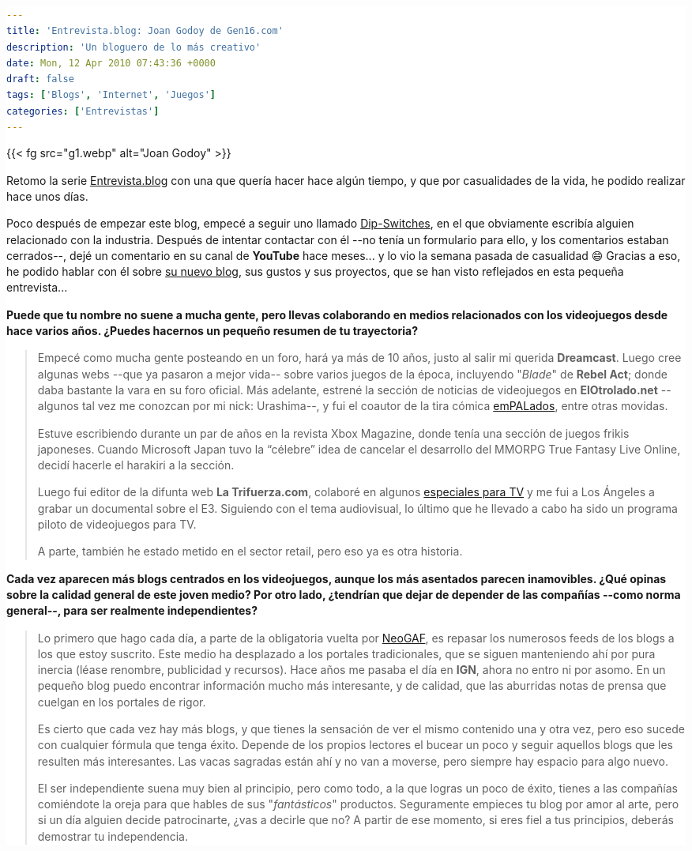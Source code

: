 ```yaml
---
title: 'Entrevista.blog: Joan Godoy de Gen16.com'
description: 'Un bloguero de lo más creativo'
date: Mon, 12 Apr 2010 07:43:36 +0000
draft: false
tags: ['Blogs', 'Internet', 'Juegos']
categories: ['Entrevistas']
---
```


{{< fg src="g1.webp" alt="Joan Godoy" >}}

Retomo la serie [Entrevista.blog](/?s=Entrevista.blog) con una que quería hacer hace algún tiempo, y que por casualidades de la vida, he podido realizar hace unos días.

Poco después de empezar este blog, empecé a seguir uno llamado [Dip-Switches](http://dipswitches.blogspot.com/), en el que obviamente escribía alguien relacionado con la industria. Después de intentar contactar con él --no tenía un formulario para ello, y los comentarios estaban cerrados--, dejé un comentario en su canal de **YouTube** hace meses... y lo vio la semana pasada de casualidad :smile: Gracias a eso, he podido hablar con él sobre [su nuevo blog](http://gen16.com/), sus gustos y sus proyectos, que se han visto reflejados en esta pequeña entrevista...

**Puede que tu nombre no suene a mucha gente, pero llevas colaborando en medios relacionados con los videojuegos desde hace varios años. ¿Puedes hacernos un pequeño resumen de tu trayectoria?**

> Empecé como mucha gente posteando en un foro, hará ya más de 10 años, justo al salir mi querida **Dreamcast**. Luego cree algunas webs --que ya pasaron a mejor vida-- sobre varios juegos de la época, incluyendo "_Blade_" de **Rebel Act**; donde daba bastante la vara en su foro oficial. Más adelante, estrené la sección de noticias de videojuegos en **ElOtrolado.net** --algunos tal vez me conozcan por mi nick: Urashima--, y fui el coautor de la tira cómica [emPALados](http://empalados.elotrolado.net/), entre otras movidas.
> 
> Estuve escribiendo durante un par de años en la revista Xbox Magazine, donde tenía una sección de juegos frikis japoneses. Cuando Microsoft Japan tuvo la “célebre” idea de cancelar el desarrollo del MMORPG True Fantasy Live Online, decidí hacerle el harakiri a la sección.
> 
> Luego fui editor de la difunta web **La Trifuerza.com**, colaboré en algunos [especiales para TV](http://www.youtube.com/watch?v=fo_-O8oFryU) y me fui a Los Ángeles a grabar un documental sobre el E3. Siguiendo con el tema audiovisual, lo último que he llevado a cabo ha sido un programa piloto de videojuegos para TV.
> 
> A parte, también he estado metido en el sector retail, pero eso ya es otra historia.

**Cada vez aparecen más blogs centrados en los videojuegos, aunque los más asentados parecen inamovibles. ¿Qué opinas sobre la calidad general de este joven medio? Por otro lado, ¿tendrían que dejar de depender de las compañías --como norma general--, para ser realmente independientes?**

> Lo primero que hago cada día, a parte de la obligatoria vuelta por [NeoGAF](http://www.neogaf.com/forum/), es repasar los numerosos feeds de los blogs a los que estoy suscrito. Este medio ha desplazado a los portales tradicionales, que se siguen manteniendo ahí por pura inercia (léase renombre, publicidad y recursos). Hace años me pasaba el día en **IGN**, ahora no entro ni por asomo. En un pequeño blog puedo encontrar información mucho más interesante, y de calidad, que las aburridas notas de prensa que cuelgan en los portales de rigor.
> 
> Es cierto que cada vez hay más blogs, y que tienes la sensación de ver el mismo contenido una y otra vez, pero eso sucede con cualquier fórmula que tenga éxito. Depende de los propios lectores el bucear un poco y seguir aquellos blogs que les resulten más interesantes. Las vacas sagradas están ahí y no van a moverse, pero siempre hay espacio para algo nuevo.
> 
> El ser independiente suena muy bien al principio, pero como todo, a la que logras un poco de éxito, tienes a las compañías comiéndote la oreja para que hables de sus "_fantásticos_" productos. Seguramente empieces tu blog por amor al arte, pero si un día alguien decide patrocinarte, ¿vas a decirle que no? A partir de ese momento, si eres fiel a tus principios, deberás demostrar tu independencia.

